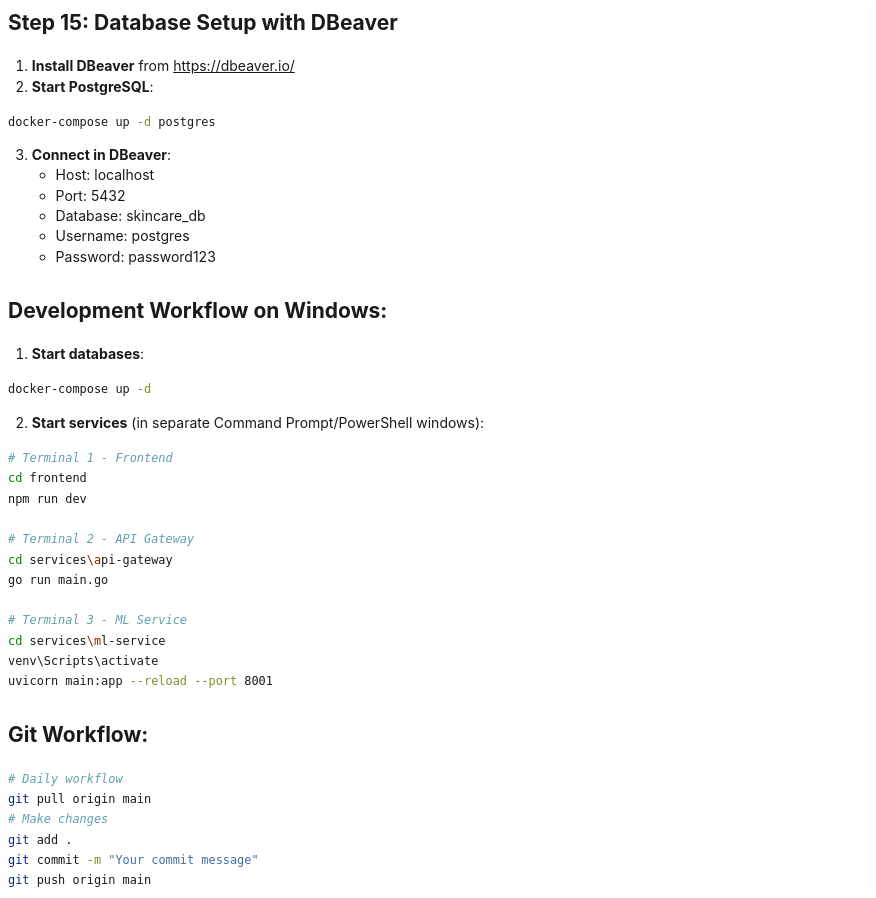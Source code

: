 ## Step 15: Database Setup with DBeaver

1. **Install DBeaver** from https://dbeaver.io/
2. **Start PostgreSQL**:
```bash
docker-compose up -d postgres
```

3. **Connect in DBeaver**:
   - Host: localhost
   - Port: 5432
   - Database: skincare_db
   - Username: postgres
   - Password: password123

## Development Workflow on Windows:

1. **Start databases**:
```bash
docker-compose up -d
```

2. **Start services** (in separate Command Prompt/PowerShell windows):
```bash
# Terminal 1 - Frontend
cd frontend
npm run dev

# Terminal 2 - API Gateway
cd services\api-gateway
go run main.go

# Terminal 3 - ML Service
cd services\ml-service
venv\Scripts\activate
uvicorn main:app --reload --port 8001
```

## Git Workflow:
```bash
# Daily workflow
git pull origin main
# Make changes
git add .
git commit -m "Your commit message"
git push origin main